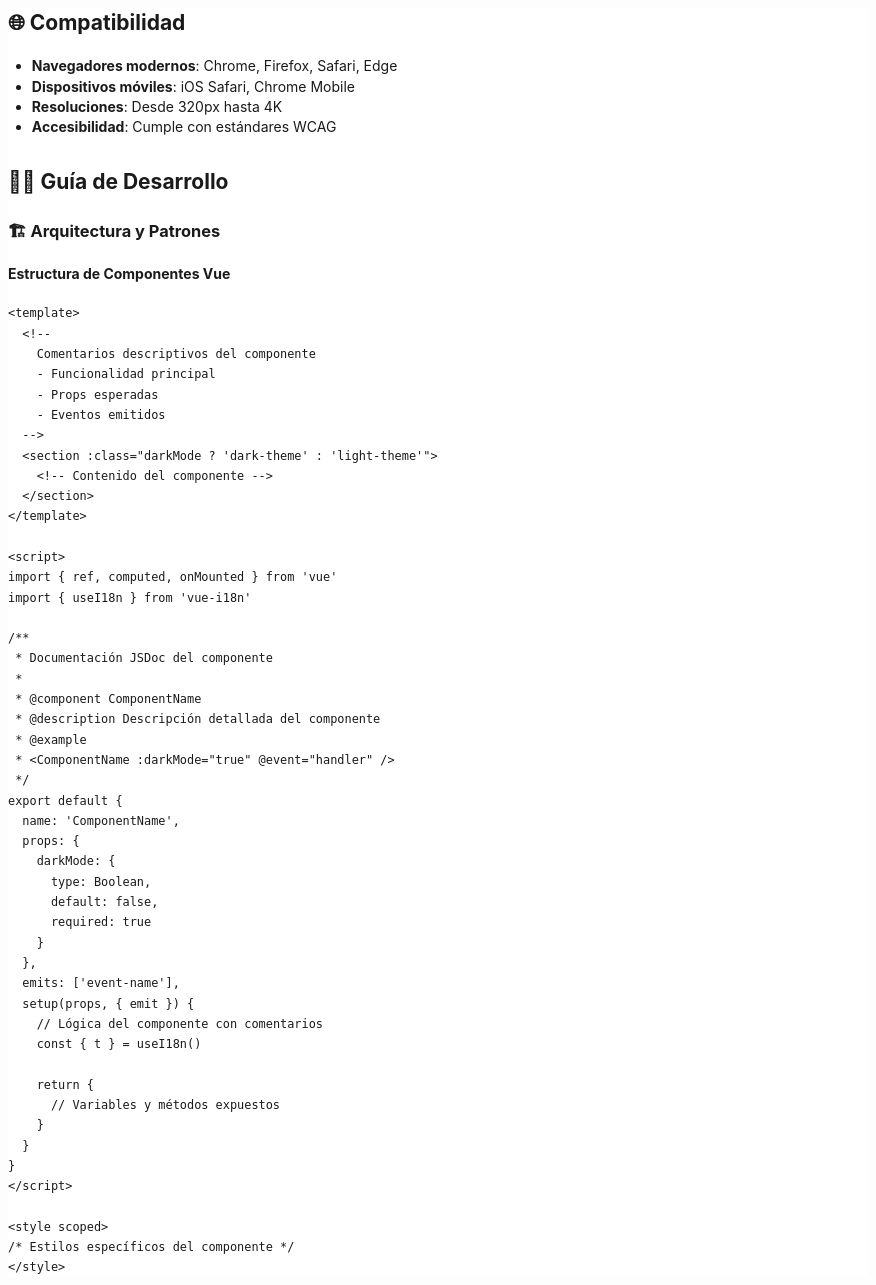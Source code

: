 ## 🌐 Compatibilidad

- **Navegadores modernos**: Chrome, Firefox, Safari, Edge
- **Dispositivos móviles**: iOS Safari, Chrome Mobile
- **Resoluciones**: Desde 320px hasta 4K
- **Accesibilidad**: Cumple con estándares WCAG

## 👨‍💻 Guía de Desarrollo

### 🏗️ Arquitectura y Patrones

#### Estructura de Componentes Vue
```vue
<template>
  <!-- 
    Comentarios descriptivos del componente
    - Funcionalidad principal
    - Props esperadas
    - Eventos emitidos
  -->
  <section :class="darkMode ? 'dark-theme' : 'light-theme'">
    <!-- Contenido del componente -->
  </section>
</template>

<script>
import { ref, computed, onMounted } from 'vue'
import { useI18n } from 'vue-i18n'

/**
 * Documentación JSDoc del componente
 * 
 * @component ComponentName
 * @description Descripción detallada del componente
 * @example
 * <ComponentName :darkMode="true" @event="handler" />
 */
export default {
  name: 'ComponentName',
  props: {
    darkMode: {
      type: Boolean,
      default: false,
      required: true
    }
  },
  emits: ['event-name'],
  setup(props, { emit }) {
    // Lógica del componente con comentarios
    const { t } = useI18n()
    
    return {
      // Variables y métodos expuestos
    }
  }
}
</script>

<style scoped>
/* Estilos específicos del componente */
</style>
```
